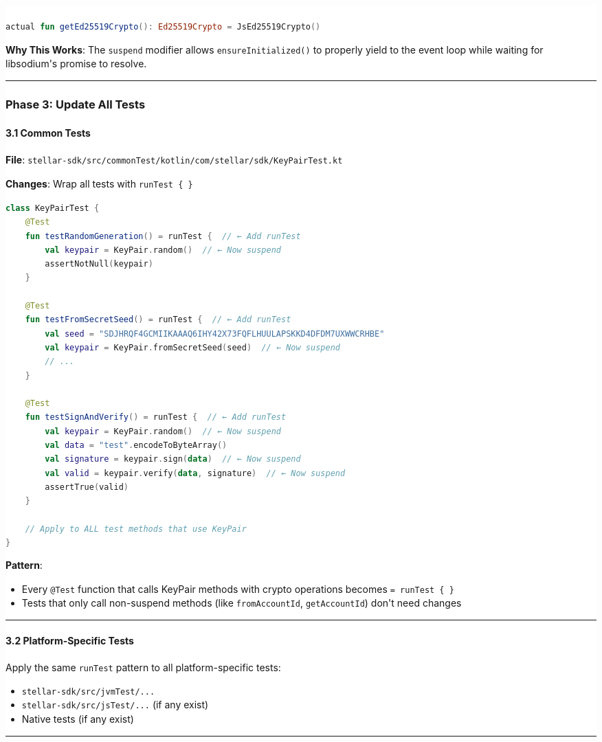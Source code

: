 ```kotlin

actual fun getEd25519Crypto(): Ed25519Crypto = JsEd25519Crypto()
```

**Why This Works**: The `suspend` modifier allows `ensureInitialized()` to properly yield to the event loop while waiting for libsodium's promise to resolve.

---

### Phase 3: Update All Tests

#### 3.1 Common Tests
**File**: `stellar-sdk/src/commonTest/kotlin/com/stellar/sdk/KeyPairTest.kt`

**Changes**: Wrap all tests with `runTest { }`

```kotlin
class KeyPairTest {
    @Test
    fun testRandomGeneration() = runTest {  // ← Add runTest
        val keypair = KeyPair.random()  // ← Now suspend
        assertNotNull(keypair)
    }

    @Test
    fun testFromSecretSeed() = runTest {  // ← Add runTest
        val seed = "SDJHRQF4GCMIIKAAAQ6IHY42X73FQFLHUULAPSKKD4DFDM7UXWWCRHBE"
        val keypair = KeyPair.fromSecretSeed(seed)  // ← Now suspend
        // ...
    }

    @Test
    fun testSignAndVerify() = runTest {  // ← Add runTest
        val keypair = KeyPair.random()  // ← Now suspend
        val data = "test".encodeToByteArray()
        val signature = keypair.sign(data)  // ← Now suspend
        val valid = keypair.verify(data, signature)  // ← Now suspend
        assertTrue(valid)
    }

    // Apply to ALL test methods that use KeyPair
}
```

**Pattern**:
- Every `@Test` function that calls KeyPair methods with crypto operations becomes `= runTest { }`
- Tests that only call non-suspend methods (like `fromAccountId`, `getAccountId`) don't need changes

---

#### 3.2 Platform-Specific Tests
Apply the same `runTest` pattern to all platform-specific tests:
- `stellar-sdk/src/jvmTest/...`
- `stellar-sdk/src/jsTest/...` (if any exist)
- Native tests (if any exist)

---